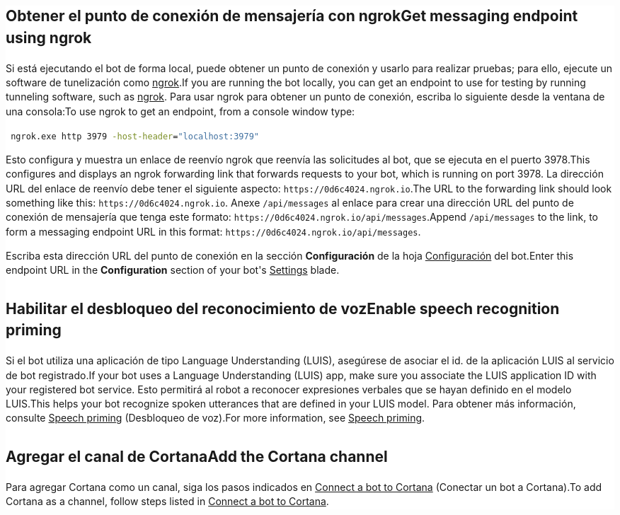 ## <a name="get-messaging-endpoint-using-ngrok"></a><span data-ttu-id="bbef2-112">Obtener el punto de conexión de mensajería con ngrok</span><span class="sxs-lookup"><span data-stu-id="bbef2-112">Get messaging endpoint using ngrok</span></span>

<span data-ttu-id="bbef2-113">Si está ejecutando el bot de forma local, puede obtener un punto de conexión y usarlo para realizar pruebas; para ello, ejecute un software de tunelización como [ngrok](https://ngrok.com).</span><span class="sxs-lookup"><span data-stu-id="bbef2-113">If you are running the bot locally, you can get an endpoint to use for testing by running tunneling software, such as [ngrok](https://ngrok.com).</span></span> <span data-ttu-id="bbef2-114">Para usar ngrok para obtener un punto de conexión, escriba lo siguiente desde la ventana de una consola:</span><span class="sxs-lookup"><span data-stu-id="bbef2-114">To use ngrok to get an endpoint, from a console window type:</span></span> 

```cmd
 ngrok.exe http 3979 -host-header="localhost:3979"
``` 

<span data-ttu-id="bbef2-115">Esto configura y muestra un enlace de reenvío ngrok que reenvía las solicitudes al bot, que se ejecuta en el puerto 3978.</span><span class="sxs-lookup"><span data-stu-id="bbef2-115">This configures and displays an ngrok forwarding link that forwards requests to your bot, which is running on port 3978.</span></span> <span data-ttu-id="bbef2-116">La dirección URL del enlace de reenvío debe tener el siguiente aspecto: `https://0d6c4024.ngrok.io`.</span><span class="sxs-lookup"><span data-stu-id="bbef2-116">The URL to the forwarding link should look something like this: `https://0d6c4024.ngrok.io`.</span></span>  <span data-ttu-id="bbef2-117">Anexe `/api/messages` al enlace para crear una dirección URL del punto de conexión de mensajería que tenga este formato: `https://0d6c4024.ngrok.io/api/messages`.</span><span class="sxs-lookup"><span data-stu-id="bbef2-117">Append `/api/messages` to the link, to form a messaging endpoint URL in this format: `https://0d6c4024.ngrok.io/api/messages`.</span></span> 

<span data-ttu-id="bbef2-118">Escriba esta dirección URL del punto de conexión en la sección **Configuración** de la hoja [Configuración](~/bot-service-manage-settings.md) del bot.</span><span class="sxs-lookup"><span data-stu-id="bbef2-118">Enter this endpoint URL in the **Configuration** section of your bot's [Settings](~/bot-service-manage-settings.md) blade.</span></span>

## <a name="enable-speech-recognition-priming"></a><span data-ttu-id="bbef2-119">Habilitar el desbloqueo del reconocimiento de voz</span><span class="sxs-lookup"><span data-stu-id="bbef2-119">Enable speech recognition priming</span></span>
<span data-ttu-id="bbef2-120">Si el bot utiliza una aplicación de tipo Language Understanding (LUIS), asegúrese de asociar el id. de la aplicación LUIS al servicio de bot registrado.</span><span class="sxs-lookup"><span data-stu-id="bbef2-120">If your bot uses a Language Understanding (LUIS) app, make sure you associate the LUIS application ID with your registered bot service.</span></span> <span data-ttu-id="bbef2-121">Esto permitirá al robot a reconocer expresiones verbales que se hayan definido en el modelo LUIS.</span><span class="sxs-lookup"><span data-stu-id="bbef2-121">This helps your bot recognize spoken utterances that are defined in your LUIS model.</span></span> <span data-ttu-id="bbef2-122">Para obtener más información, consulte [Speech priming](~/bot-service-manage-speech-priming.md) (Desbloqueo de voz).</span><span class="sxs-lookup"><span data-stu-id="bbef2-122">For more information, see [Speech priming](~/bot-service-manage-speech-priming.md).</span></span>

## <a name="add-the-cortana-channel"></a><span data-ttu-id="bbef2-123">Agregar el canal de Cortana</span><span class="sxs-lookup"><span data-stu-id="bbef2-123">Add the Cortana channel</span></span>
<span data-ttu-id="bbef2-124">Para agregar Cortana como un canal, siga los pasos indicados en [Connect a bot to Cortana](bot-service-channel-connect-cortana.md) (Conectar un bot a Cortana).</span><span class="sxs-lookup"><span data-stu-id="bbef2-124">To add Cortana as a channel, follow steps listed in [Connect a bot to Cortana](bot-service-channel-connect-cortana.md).</span></span>
